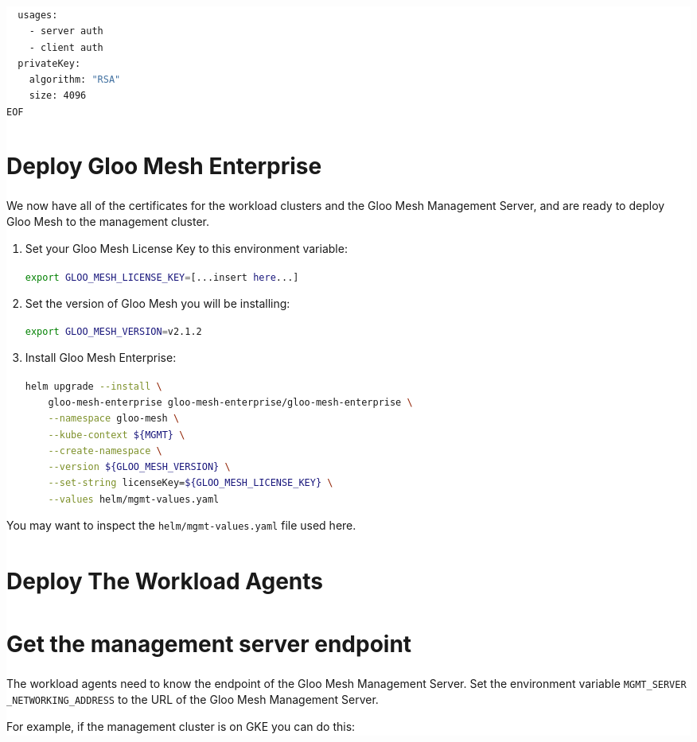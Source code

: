 ```bash
  usages:
    - server auth
    - client auth
  privateKey:
    algorithm: "RSA"
    size: 4096
EOF
```

# Deploy Gloo Mesh Enterprise

We now have all of the certificates for the workload clusters
and the Gloo Mesh Management Server, and are ready to deploy Gloo Mesh
to the management cluster.

1. Set your Gloo Mesh License Key to this environment variable:

    ```bash
    export GLOO_MESH_LICENSE_KEY=[...insert here...]
    ```

1. Set the version of Gloo Mesh you will be installing:

    ```bash
    export GLOO_MESH_VERSION=v2.1.2
    ```

1. Install Gloo Mesh Enterprise:

    ```bash
    helm upgrade --install \
        gloo-mesh-enterprise gloo-mesh-enterprise/gloo-mesh-enterprise \
        --namespace gloo-mesh \
        --kube-context ${MGMT} \
        --create-namespace \
        --version ${GLOO_MESH_VERSION} \
        --set-string licenseKey=${GLOO_MESH_LICENSE_KEY} \
        --values helm/mgmt-values.yaml
    ```

You may want to inspect the `helm/mgmt-values.yaml` file used here.

# Deploy The Workload Agents

# Get the management server endpoint
The workload agents need to know the endpoint of the Gloo Mesh
Management Server. Set the environment variable
`MGMT_SERVER_NETWORKING_ADDRESS` to the URL of the Gloo Mesh
Management Server.

For example, if the management cluster is on GKE you can do this:
